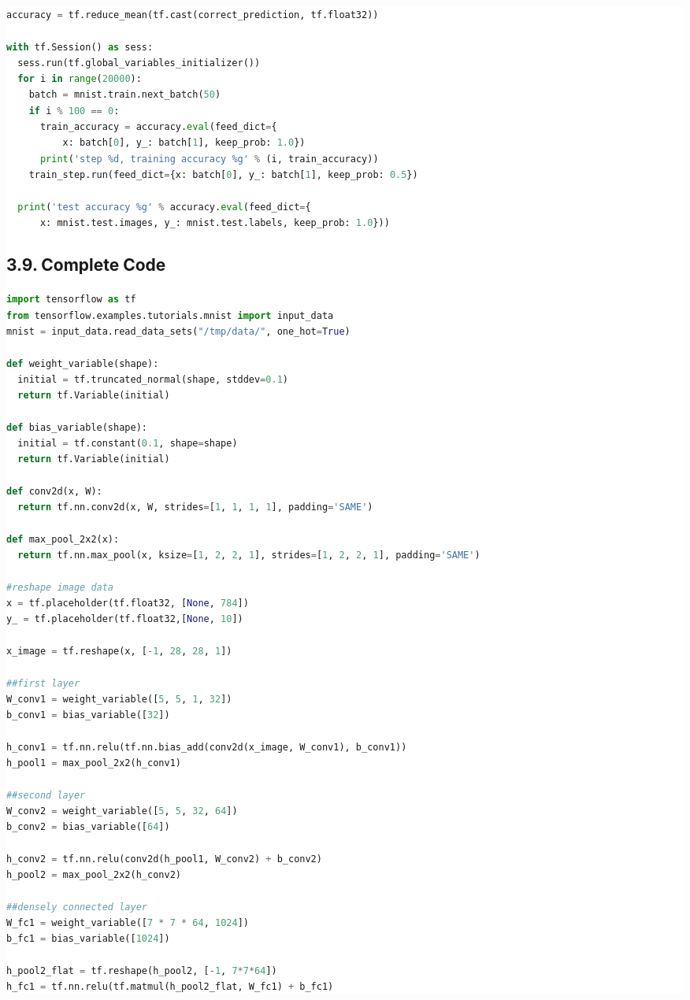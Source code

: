 ```python
accuracy = tf.reduce_mean(tf.cast(correct_prediction, tf.float32))

with tf.Session() as sess:
  sess.run(tf.global_variables_initializer())
  for i in range(20000):
    batch = mnist.train.next_batch(50)
    if i % 100 == 0:
      train_accuracy = accuracy.eval(feed_dict={
          x: batch[0], y_: batch[1], keep_prob: 1.0})
      print('step %d, training accuracy %g' % (i, train_accuracy))
    train_step.run(feed_dict={x: batch[0], y_: batch[1], keep_prob: 0.5})

  print('test accuracy %g' % accuracy.eval(feed_dict={
      x: mnist.test.images, y_: mnist.test.labels, keep_prob: 1.0}))
```
## 3.9. Complete Code
```python
import tensorflow as tf
from tensorflow.examples.tutorials.mnist import input_data
mnist = input_data.read_data_sets("/tmp/data/", one_hot=True)

def weight_variable(shape):
  initial = tf.truncated_normal(shape, stddev=0.1)
  return tf.Variable(initial)

def bias_variable(shape):
  initial = tf.constant(0.1, shape=shape)
  return tf.Variable(initial)

def conv2d(x, W):
  return tf.nn.conv2d(x, W, strides=[1, 1, 1, 1], padding='SAME')

def max_pool_2x2(x):
  return tf.nn.max_pool(x, ksize=[1, 2, 2, 1], strides=[1, 2, 2, 1], padding='SAME')

#reshape image data
x = tf.placeholder(tf.float32, [None, 784])
y_ = tf.placeholder(tf.float32,[None, 10])

x_image = tf.reshape(x, [-1, 28, 28, 1])

##first layer
W_conv1 = weight_variable([5, 5, 1, 32])
b_conv1 = bias_variable([32])

h_conv1 = tf.nn.relu(tf.nn.bias_add(conv2d(x_image, W_conv1), b_conv1))
h_pool1 = max_pool_2x2(h_conv1)

##second layer
W_conv2 = weight_variable([5, 5, 32, 64])
b_conv2 = bias_variable([64])

h_conv2 = tf.nn.relu(conv2d(h_pool1, W_conv2) + b_conv2)
h_pool2 = max_pool_2x2(h_conv2)

##densely connected layer
W_fc1 = weight_variable([7 * 7 * 64, 1024])
b_fc1 = bias_variable([1024])

h_pool2_flat = tf.reshape(h_pool2, [-1, 7*7*64])
h_fc1 = tf.nn.relu(tf.matmul(h_pool2_flat, W_fc1) + b_fc1)

```